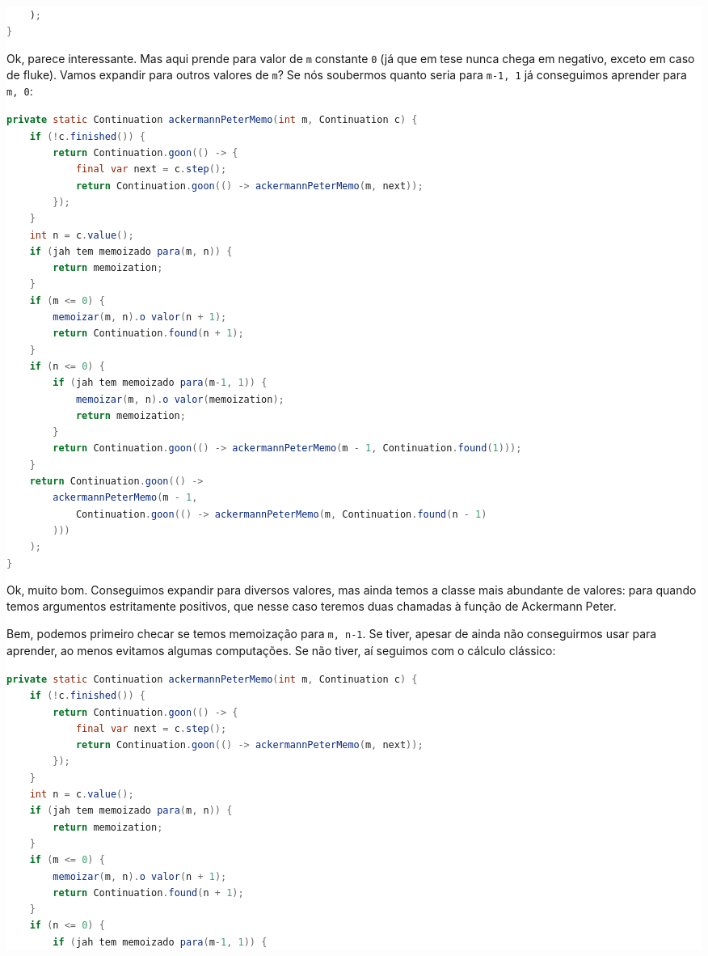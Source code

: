 ```java
    );
}
```

Ok, parece interessante. Mas aqui prende para valor de `m` constante `0` (já que
em tese nunca chega em negativo, exceto em caso de fluke). Vamos
expandir para outros valores de `m`? Se nós soubermos quanto seria para `m-1, 1` já conseguimos
aprender para `m, 0`:

```java
private static Continuation ackermannPeterMemo(int m, Continuation c) {
    if (!c.finished()) {
        return Continuation.goon(() -> {
            final var next = c.step();
            return Continuation.goon(() -> ackermannPeterMemo(m, next));
        });
    }
    int n = c.value();
    if (jah tem memoizado para(m, n)) {
        return memoization;
    }
    if (m <= 0) {
        memoizar(m, n).o valor(n + 1);
        return Continuation.found(n + 1);
    }
    if (n <= 0) {
        if (jah tem memoizado para(m-1, 1)) {
            memoizar(m, n).o valor(memoization);
            return memoization;
        }
        return Continuation.goon(() -> ackermannPeterMemo(m - 1, Continuation.found(1)));
    }
    return Continuation.goon(() ->
        ackermannPeterMemo(m - 1,
            Continuation.goon(() -> ackermannPeterMemo(m, Continuation.found(n - 1)
        )))
    );
}
```

Ok, muito bom. Conseguimos expandir para diversos valores, mas ainda temos
a classe mais abundante de valores: para quando temos argumentos estritamente
positivos, que nesse caso teremos duas chamadas à função de Ackermann Peter.

Bem, podemos primeiro checar se temos memoização para `m, n-1`. Se tiver, apesar
de ainda não conseguirmos usar para aprender, ao menos evitamos algumas computações.
Se não tiver, aí seguimos com o cálculo clássico:

```java
private static Continuation ackermannPeterMemo(int m, Continuation c) {
    if (!c.finished()) {
        return Continuation.goon(() -> {
            final var next = c.step();
            return Continuation.goon(() -> ackermannPeterMemo(m, next));
        });
    }
    int n = c.value();
    if (jah tem memoizado para(m, n)) {
        return memoization;
    }
    if (m <= 0) {
        memoizar(m, n).o valor(n + 1);
        return Continuation.found(n + 1);
    }
    if (n <= 0) {
        if (jah tem memoizado para(m-1, 1)) {
```